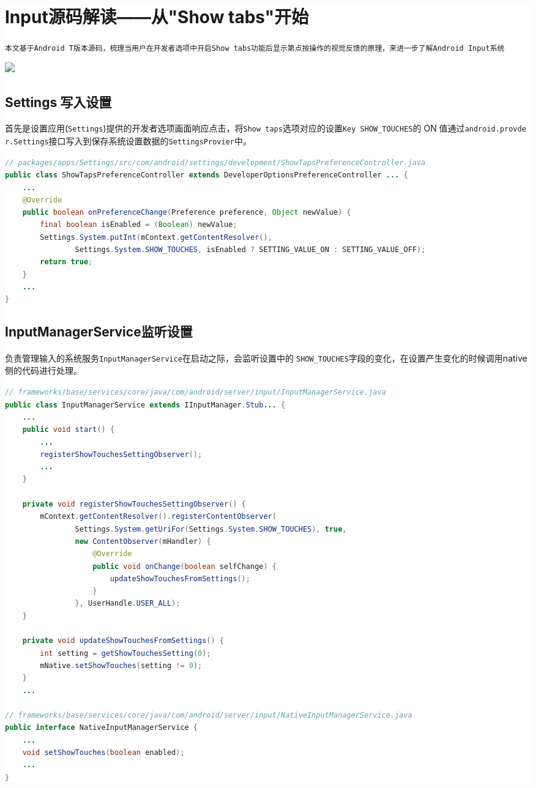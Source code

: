 # Input源码解读——从"Show tabs"开始

`本文基于Android T版本源码，梳理当用户在开发者选项中开启Show tabs功能后显示第点按操作的视觉反馈的原理，来进一步了解Android Input系统`

![](https://raw.githubusercontent.com/jiangxincode/PicGo/master/2023010813241.png)

## Settings 写入设置

首先是设置应用(`Settings`)提供的开发者选项画面响应点击，将`Show taps`选项对应的设置`Key SHOW_TOUCHES`的 ON 值通过`android.provder.Settings`接口写入到保存系统设置数据的`SettingsProvier`中。

```java
// packages/apps/Settings/src/com/android/settings/development/ShowTapsPreferenceController.java
public class ShowTapsPreferenceController extends DeveloperOptionsPreferenceController ... {
    ...
    @Override
    public boolean onPreferenceChange(Preference preference, Object newValue) {
        final boolean isEnabled = (Boolean) newValue;
        Settings.System.putInt(mContext.getContentResolver(),
                Settings.System.SHOW_TOUCHES, isEnabled ? SETTING_VALUE_ON : SETTING_VALUE_OFF);
        return true;
    }
    ...
}
```

## InputManagerService监听设置

负责管理输入的系统服务`InputManagerService`在启动之际，会监听设置中的 `SHOW_TOUCHES`字段的变化，在设置产生变化的时候调用native侧的代码进行处理。

```java
// frameworks/base/services/core/java/com/android/server/input/InputManagerService.java
public class InputManagerService extends IInputManager.Stub... {
    ...
    public void start() {
        ...
        registerShowTouchesSettingObserver();
        ...
    }
    
    private void registerShowTouchesSettingObserver() {
        mContext.getContentResolver().registerContentObserver(
                Settings.System.getUriFor(Settings.System.SHOW_TOUCHES), true,
                new ContentObserver(mHandler) {
                    @Override
                    public void onChange(boolean selfChange) {
                        updateShowTouchesFromSettings();
                    }
                }, UserHandle.USER_ALL);
    }
    
    private void updateShowTouchesFromSettings() {
        int setting = getShowTouchesSetting(0);
        mNative.setShowTouches(setting != 0);
    }
    ...

// frameworks/base/services/core/java/com/android/server/input/NativeInputManagerService.java
public interface NativeInputManagerService {
    ...
    void setShowTouches(boolean enabled);
    ...
}
```